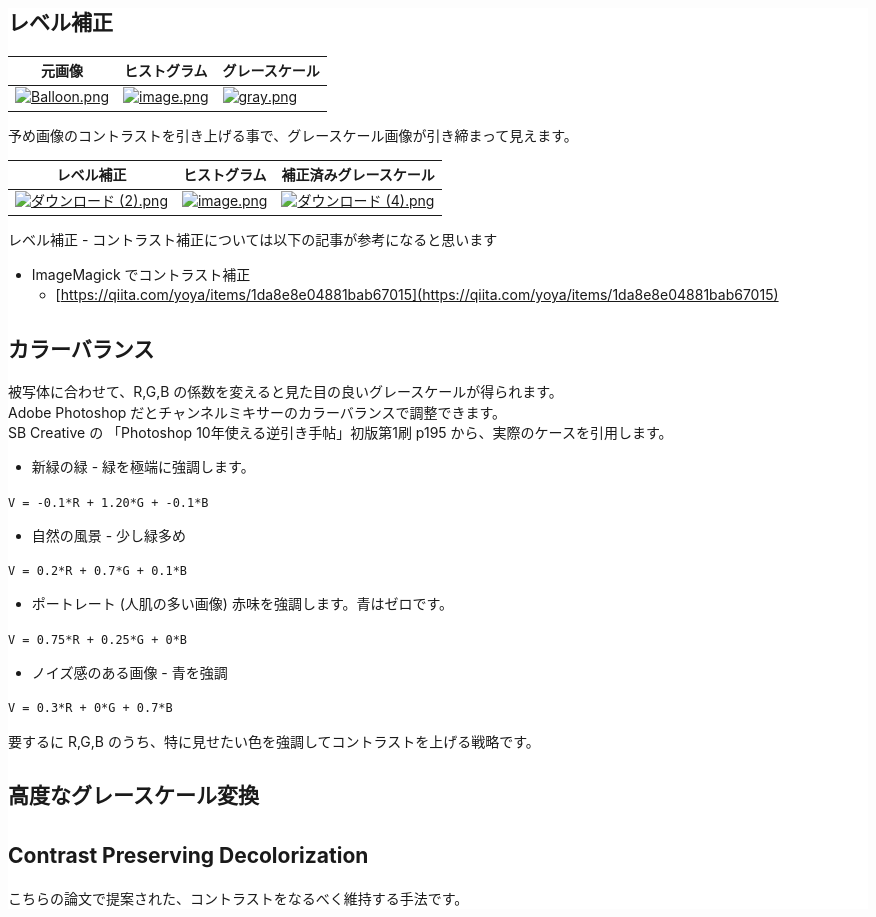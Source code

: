 ## レベル補正

| 元画像 | ヒストグラム | グレースケール |
| --- | --- | --- |
| [![Balloon.png](https://qiita-image-store.s3.ap-northeast-1.amazonaws.com/0/1798/04d3e028-4856-3a19-b64e-3dc4c419c6c4.png)](https://qiita-user-contents.imgix.net/https%3A%2F%2Fqiita-image-store.s3.ap-northeast-1.amazonaws.com%2F0%2F1798%2F04d3e028-4856-3a19-b64e-3dc4c419c6c4.png?ixlib=rb-4.0.0&auto=format&gif-q=60&q=75&s=41c61c52fb1a383ab8f653a462eb3981) | [![image.png](https://qiita-image-store.s3.ap-northeast-1.amazonaws.com/0/1798/c0a16604-9413-2142-37c5-f5ecc1021a9b.png)](https://qiita-user-contents.imgix.net/https%3A%2F%2Fqiita-image-store.s3.ap-northeast-1.amazonaws.com%2F0%2F1798%2Fc0a16604-9413-2142-37c5-f5ecc1021a9b.png?ixlib=rb-4.0.0&auto=format&gif-q=60&q=75&s=1055653ed30c1de47e8687c424fe2bbf) | [![gray.png](https://qiita-image-store.s3.ap-northeast-1.amazonaws.com/0/1798/55cceb93-38d4-bb49-46ff-1b1fc023a7bf.png)](https://qiita-user-contents.imgix.net/https%3A%2F%2Fqiita-image-store.s3.ap-northeast-1.amazonaws.com%2F0%2F1798%2F55cceb93-38d4-bb49-46ff-1b1fc023a7bf.png?ixlib=rb-4.0.0&auto=format&gif-q=60&q=75&s=f8796391c6cc5e10fccfbaf0bd646088) |

予め画像のコントラストを引き上げる事で、グレースケール画像が引き締まって見えます。

| レベル補正 | ヒストグラム | 補正済みグレースケール |
| --- | --- | --- |
| [![ダウンロード (2).png](https://qiita-image-store.s3.ap-northeast-1.amazonaws.com/0/1798/53d1eeb0-a6d9-a241-e5c5-1c8ae745c0f5.png)](https://qiita-user-contents.imgix.net/https%3A%2F%2Fqiita-image-store.s3.ap-northeast-1.amazonaws.com%2F0%2F1798%2F53d1eeb0-a6d9-a241-e5c5-1c8ae745c0f5.png?ixlib=rb-4.0.0&auto=format&gif-q=60&q=75&s=15dbde01f0c025425c8c0e12d487edee) | [![image.png](https://qiita-image-store.s3.ap-northeast-1.amazonaws.com/0/1798/7711631e-c8ae-5317-d041-1acb0ec2185a.png)](https://qiita-user-contents.imgix.net/https%3A%2F%2Fqiita-image-store.s3.ap-northeast-1.amazonaws.com%2F0%2F1798%2F7711631e-c8ae-5317-d041-1acb0ec2185a.png?ixlib=rb-4.0.0&auto=format&gif-q=60&q=75&s=b1d39f769b12e36e5ec1a162015b4fa8) | [![ダウンロード (4).png](https://qiita-image-store.s3.ap-northeast-1.amazonaws.com/0/1798/9f4c519f-a072-1140-c605-e2e03c52420e.png)](https://qiita-user-contents.imgix.net/https%3A%2F%2Fqiita-image-store.s3.ap-northeast-1.amazonaws.com%2F0%2F1798%2F9f4c519f-a072-1140-c605-e2e03c52420e.png?ixlib=rb-4.0.0&auto=format&gif-q=60&q=75&s=54df33dff010fc9cffc87c1e730a071c) |

レベル補正 - コントラスト補正については以下の記事が参考になると思います

- ImageMagick でコントラスト補正
	- [https://qiita.com/yoya/items/1da8e8e04881bab67015](https://qiita.com/yoya/items/1da8e8e04881bab67015)

## カラーバランス

被写体に合わせて、R,G,B の係数を変えると見た目の良いグレースケールが得られます。  
Adobe Photoshop だとチャンネルミキサーのカラーバランスで調整できます。  
SB Creative の 「Photoshop 10年使える逆引き手帖」初版第1刷 p195 から、実際のケースを引用します。

- 新緑の緑 - 緑を極端に強調します。

```text
V = -0.1*R + 1.20*G + -0.1*B
```

- 自然の風景 - 少し緑多め

```text
V = 0.2*R + 0.7*G + 0.1*B
```

- ポートレート (人肌の多い画像) 赤味を強調します。青はゼロです。

```text
V = 0.75*R + 0.25*G + 0*B
```

- ノイズ感のある画像 - 青を強調

```text
V = 0.3*R + 0*G + 0.7*B
```

要するに R,G,B のうち、特に見せたい色を強調してコントラストを上げる戦略です。

## 高度なグレースケール変換

## Contrast Preserving Decolorization

こちらの論文で提案された、コントラストをなるべく維持する手法です。
